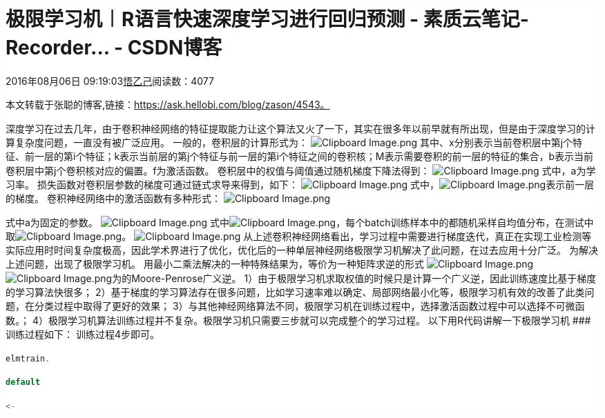 
# 极限学习机︱R语言快速深度学习进行回归预测 - 素质云笔记-Recorder... - CSDN博客

2016年08月06日 09:19:03[悟乙己](https://me.csdn.net/sinat_26917383)阅读数：4077



本文转载于张聪的博客,链接：https://ask.hellobi.com/blog/zason/4543。


深度学习在过去几年，由于卷积神经网络的特征提取能力让这个算法又火了一下，其实在很多年以前早就有所出现，但是由于深度学习的计算复杂度问题，一直没有被广泛应用。
一般的，卷积层的计算形式为：
![Clipboard Image.png](https://o6v7e1w4j.qnssl.com/uploads/article/20160801/709a891f77528bcec41f9172d96b6290.png)
其中、x分别表示当前卷积层中第j个特征、前一层的第i个特征；k表示当前层的第j个特征与前一层的第i个特征之间的卷积核；M表示需要卷积的前一层的特征的集合，b表示当前卷积层中第j个卷积核对应的偏置。f为激活函数。
卷积层中的权值与阈值通过随机梯度下降法得到：
![Clipboard Image.png](https://o6v7e1w4j.qnssl.com/uploads/article/20160801/274d81b5e725532733788f8bce9f0e37.png)
式中，a为学习率。
损失函数对卷积层参数的梯度可通过链式求导来得到，如下：
![Clipboard Image.png](https://o6v7e1w4j.qnssl.com/uploads/article/20160801/09631e98b3e9c1b0b59bc2b5a617ecc1.png)
式中，![Clipboard Image.png](https://o6v7e1w4j.qnssl.com/uploads/article/20160801/3ec777502d43e7d2a87336a60c1b9351.png)表示前一层的梯度。
卷积神经网络中的激活函数有多种形式：
![Clipboard Image.png](https://o6v7e1w4j.qnssl.com/uploads/article/20160801/32a536b273b870faf822236571cede68.png)

式中a为固定的参数。
![Clipboard Image.png](https://o6v7e1w4j.qnssl.com/uploads/article/20160801/3acf33cb663b9af360bbdf9055a0b4dd.png)
式中![Clipboard Image.png](https://o6v7e1w4j.qnssl.com/uploads/article/20160801/bbb721b282018ed427cc535a9c213f7b.png)，每个batch训练样本中的都随机采样自均值分布，在测试中取![Clipboard Image.png](https://o6v7e1w4j.qnssl.com/uploads/article/20160801/dcd6be236baf4723ca4afee6d15f23a1.png)。
![Clipboard Image.png](https://o6v7e1w4j.qnssl.com/uploads/article/20160801/e7e6550b6fcfae0423ce025dede3dc9d.png)
从上述卷积神经网络看出，学习过程中需要进行梯度迭代，真正在实现工业检测等实际应用时时间复杂度极高，因此学术界进行了优化，优化后的一种单层神经网络极限学习机解决了此问题，在过去应用十分广泛。
为解决上述问题，出现了极限学习机。
用最小二乘法解决的一种特殊结果为，等价为一种矩阵求逆的形式
![Clipboard Image.png](https://o6v7e1w4j.qnssl.com/uploads/article/20160801/9345e1b93243ba4eb68784693c01792c.png)
![Clipboard Image.png](https://o6v7e1w4j.qnssl.com/uploads/article/20160801/7ad5a17a73d598dea06b2046c43b042e.png)为的Moore-Penrose广义逆。
1）由于极限学习机求取权值的时候只是计算一个广义逆，因此训练速度比基于梯度的学习算法快很多；
2）基于梯度的学习算法存在很多问题，比如学习速率难以确定、局部网络最小化等，极限学习机有效的改善了此类问题，在分类过程中取得了更好的效果；
3）与其他神经网络算法不同，极限学习机在训练过程中，选择激活函数过程中可以选择不可微函数。；
4）极限学习机算法训练过程并不复杂。极限学习机只需要三步就可以完成整个的学习过程。
以下用R代码讲解一下极限学习机
\#\#\#训练过程如下：
训练过程4步即可。
```cpp
elmtrain.
```
```cpp
default
```
```cpp
<-
```
